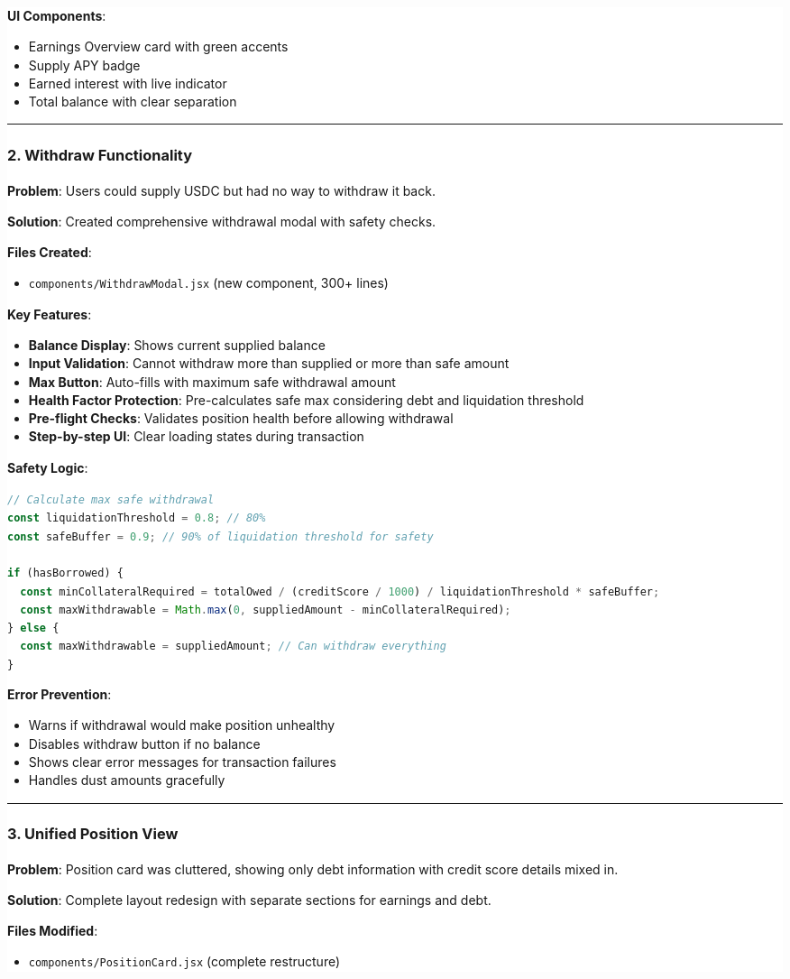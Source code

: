**UI Components**:
- Earnings Overview card with green accents
- Supply APY badge
- Earned interest with live indicator
- Total balance with clear separation

---

### 2. Withdraw Functionality

**Problem**: Users could supply USDC but had no way to withdraw it back.

**Solution**: Created comprehensive withdrawal modal with safety checks.

**Files Created**:
- `components/WithdrawModal.jsx` (new component, 300+ lines)

**Key Features**:
- **Balance Display**: Shows current supplied balance
- **Input Validation**: Cannot withdraw more than supplied or more than safe amount
- **Max Button**: Auto-fills with maximum safe withdrawal amount
- **Health Factor Protection**: Pre-calculates safe max considering debt and liquidation threshold
- **Pre-flight Checks**: Validates position health before allowing withdrawal
- **Step-by-step UI**: Clear loading states during transaction

**Safety Logic**:
```javascript
// Calculate max safe withdrawal
const liquidationThreshold = 0.8; // 80%
const safeBuffer = 0.9; // 90% of liquidation threshold for safety

if (hasBorrowed) {
  const minCollateralRequired = totalOwed / (creditScore / 1000) / liquidationThreshold * safeBuffer;
  const maxWithdrawable = Math.max(0, suppliedAmount - minCollateralRequired);
} else {
  const maxWithdrawable = suppliedAmount; // Can withdraw everything
}
```

**Error Prevention**:
- Warns if withdrawal would make position unhealthy
- Disables withdraw button if no balance
- Shows clear error messages for transaction failures
- Handles dust amounts gracefully

---

### 3. Unified Position View

**Problem**: Position card was cluttered, showing only debt information with credit score details mixed in.

**Solution**: Complete layout redesign with separate sections for earnings and debt.

**Files Modified**:
- `components/PositionCard.jsx` (complete restructure)

